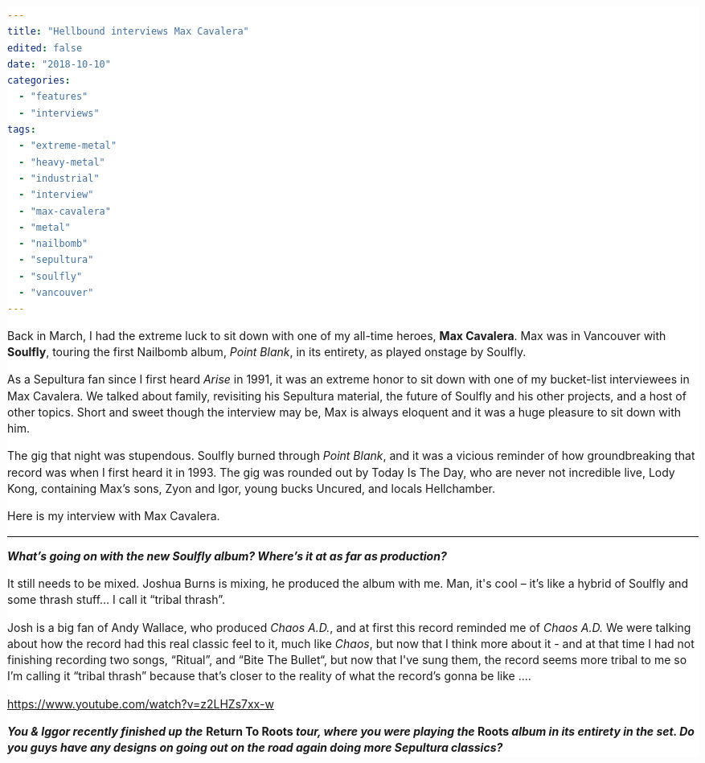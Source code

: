 ```yaml
---
title: "Hellbound interviews Max Cavalera"
edited: false
date: "2018-10-10"
categories:
  - "features"
  - "interviews"
tags:
  - "extreme-metal"
  - "heavy-metal"
  - "industrial"
  - "interview"
  - "max-cavalera"
  - "metal"
  - "nailbomb"
  - "sepultura"
  - "soulfly"
  - "vancouver"
---
```


Back in March, I had the extreme luck to sit down with one of my all-time heroes, **Max Cavalera**. Max was in Vancouver with **Soulfly**, touring the first Nailbomb album, _Point Blank_, in its entirety, as played onstage by Soulfly.

As a Sepultura fan since I first heard _Arise_ in 1991, it was an extreme honor to sit down with one of my bucket-list interviewees in Max Cavalera. We talked about family, revisiting his Sepultura material, the future of Soulfly and his other projects, and a host of other topics. Short and sweet though the interview may be, Max is always eloquent and it was a huge pleasure to sit down with him.

The gig that night was stupendous. Soulfly burned through _Point Blank_, and it was a vicious reminder of how groundbreaking that record was when I first heard it in 1993. The gig was rounded out by Today Is The Day, who are never not incredible live, Lody Kong, containing Max’s sons, Zyon and Igor, young bucks Uncured, and locals Hellchamber.

Here is my interview with Max Cavalera.

* * *

**_What’s going on with the new Soulfly album? Where’s it at as far as production?_**

It still needs to be mixed. Joshua Burns is mixing, he produced the album with me. Man, it's cool – it’s like a hybrid of Soulfly and some thrash stuff… I call it “tribal thrash”.

Josh is a big fan of Andy Wallace, who produced _Chaos A.D._, and at first this record reminded me of _Chaos A.D._ We were talking about how the record had this real classic feel to it, much like _Chaos_, but now that I think more about it - and at that time I had not finishing recording two songs, “Ritual”, and “Bite The Bullet“, but now that I've sung them, the record seems more tribal to me so I’m calling it “tribal thrash” because that’s closer to the reality of what the record’s gonna be like ....

https://www.youtube.com/watch?v=z2LHZs7xx-w

**_You & Iggor recently finished up the_** **Return To Roots _tour, where you were playing the_ Roots _album in its entirety in the set. Do you guys have any designs on going out on the road again doing more Sepultura classics?_**
